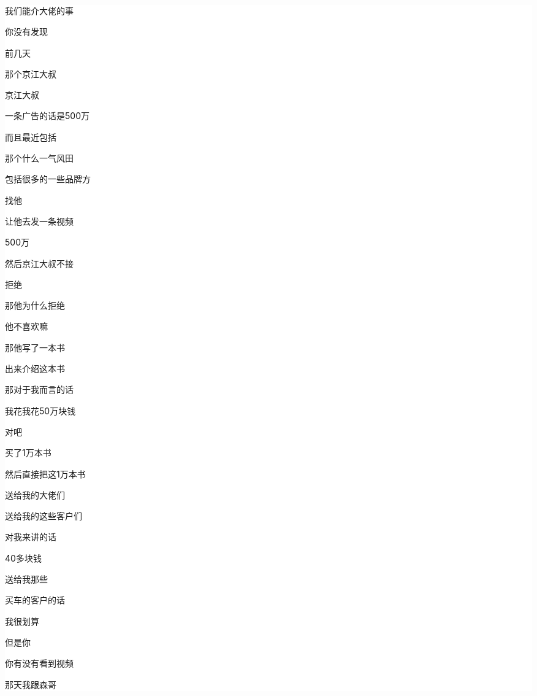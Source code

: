 我们能介大佬的事

你没有发现

前几天

那个京江大叔

京江大叔

一条广告的话是500万

而且最近包括

那个什么一气风田

包括很多的一些品牌方

找他

让他去发一条视频

500万

然后京江大叔不接

拒绝

那他为什么拒绝

他不喜欢嘛

那他写了一本书

出来介绍这本书

那对于我而言的话

我花我花50万块钱

对吧

买了1万本书

然后直接把这1万本书

送给我的大佬们

送给我的这些客户们

对我来讲的话

40多块钱

送给我那些

买车的客户的话

我很划算

但是你

你有没有看到视频

那天我跟森哥
